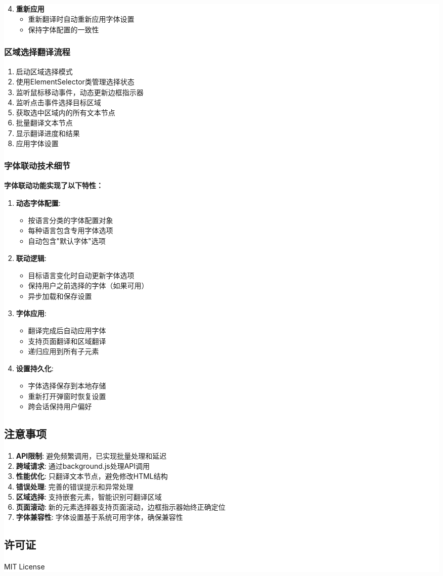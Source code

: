 4. **重新应用**
   - 重新翻译时自动重新应用字体设置
   - 保持字体配置的一致性

### 区域选择翻译流程

1. 启动区域选择模式
2. 使用ElementSelector类管理选择状态
3. 监听鼠标移动事件，动态更新边框指示器
4. 监听点击事件选择目标区域
5. 获取选中区域内的所有文本节点
6. 批量翻译文本节点
7. 显示翻译进度和结果
8. 应用字体设置

### 字体联动技术细节

**字体联动功能实现了以下特性：**

1. **动态字体配置**:
   - 按语言分类的字体配置对象
   - 每种语言包含专用字体选项
   - 自动包含"默认字体"选项

2. **联动逻辑**:
   - 目标语言变化时自动更新字体选项
   - 保持用户之前选择的字体（如果可用）
   - 异步加载和保存设置

3. **字体应用**:
   - 翻译完成后自动应用字体
   - 支持页面翻译和区域翻译
   - 递归应用到所有子元素

4. **设置持久化**:
   - 字体选择保存到本地存储
   - 重新打开弹窗时恢复设置
   - 跨会话保持用户偏好

## 注意事项

1. **API限制**: 避免频繁调用，已实现批量处理和延迟
2. **跨域请求**: 通过background.js处理API调用
3. **性能优化**: 只翻译文本节点，避免修改HTML结构
4. **错误处理**: 完善的错误提示和异常处理
5. **区域选择**: 支持嵌套元素，智能识别可翻译区域
6. **页面滚动**: 新的元素选择器支持页面滚动，边框指示器始终正确定位
7. **字体兼容性**: 字体设置基于系统可用字体，确保兼容性

## 许可证

MIT License
